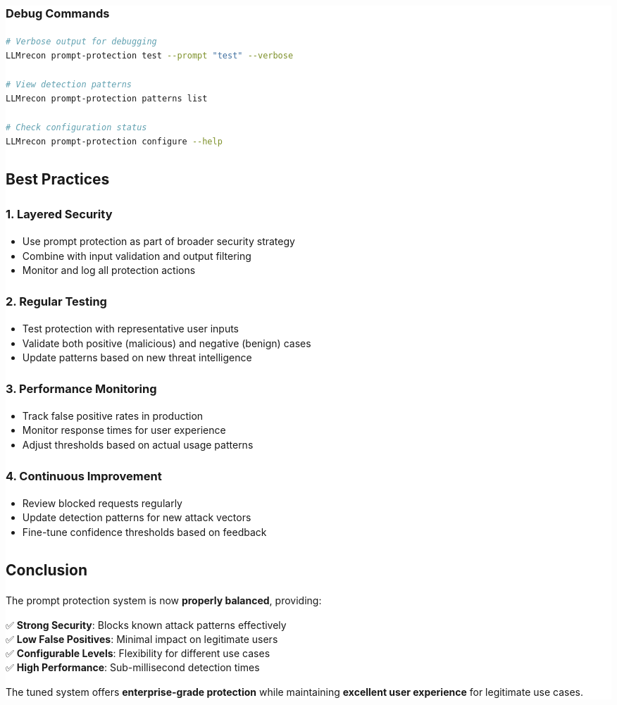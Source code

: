 ### Debug Commands

```bash
# Verbose output for debugging
LLMrecon prompt-protection test --prompt "test" --verbose

# View detection patterns
LLMrecon prompt-protection patterns list

# Check configuration status  
LLMrecon prompt-protection configure --help
```

## Best Practices

### 1. **Layered Security**
- Use prompt protection as part of broader security strategy
- Combine with input validation and output filtering
- Monitor and log all protection actions

### 2. **Regular Testing**
- Test protection with representative user inputs
- Validate both positive (malicious) and negative (benign) cases
- Update patterns based on new threat intelligence

### 3. **Performance Monitoring**  
- Track false positive rates in production
- Monitor response times for user experience
- Adjust thresholds based on actual usage patterns

### 4. **Continuous Improvement**
- Review blocked requests regularly
- Update detection patterns for new attack vectors
- Fine-tune confidence thresholds based on feedback

## Conclusion

The prompt protection system is now **properly balanced**, providing:

✅ **Strong Security**: Blocks known attack patterns effectively  
✅ **Low False Positives**: Minimal impact on legitimate users  
✅ **Configurable Levels**: Flexibility for different use cases  
✅ **High Performance**: Sub-millisecond detection times  

The tuned system offers **enterprise-grade protection** while maintaining **excellent user experience** for legitimate use cases.